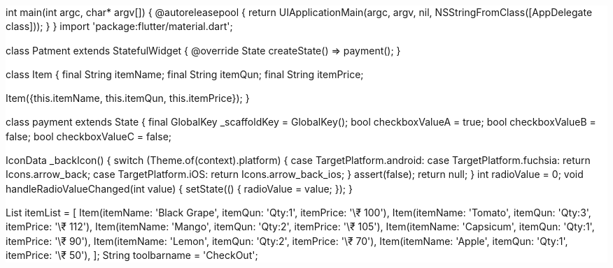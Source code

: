 
int main(int argc, char* argv[]) {
  @autoreleasepool {
    return UIApplicationMain(argc, argv, nil, NSStringFromClass([AppDelegate class]));
  }
}
import 'package:flutter/material.dart';

class Patment extends StatefulWidget {
  @override
  State<StatefulWidget> createState() => payment();
}

class Item {
  final String itemName;
  final String itemQun;
  final String itemPrice;

  Item({this.itemName, this.itemQun, this.itemPrice});
}

class payment extends State<Patment> {
  final GlobalKey<ScaffoldState> _scaffoldKey = GlobalKey<ScaffoldState>();
  bool checkboxValueA = true;
  bool checkboxValueB = false;
  bool checkboxValueC = false;

  IconData _backIcon() {
    switch (Theme.of(context).platform) {
      case TargetPlatform.android:
      case TargetPlatform.fuchsia:
        return Icons.arrow_back;
      case TargetPlatform.iOS:
        return Icons.arrow_back_ios;
    }
    assert(false);
    return null;
  }
  int radioValue = 0;
  void handleRadioValueChanged(int value) {
    setState(() {
      radioValue = value;
    });
  }

  List<Item> itemList = <Item>[
    Item(itemName: 'Black Grape', itemQun: 'Qty:1', itemPrice: '\₹ 100'),
    Item(itemName: 'Tomato', itemQun: 'Qty:3', itemPrice: '\₹ 112'),
    Item(itemName: 'Mango', itemQun: 'Qty:2', itemPrice: '\₹ 105'),
    Item(itemName: 'Capsicum', itemQun: 'Qty:1', itemPrice: '\₹ 90'),
    Item(itemName: 'Lemon', itemQun: 'Qty:2', itemPrice: '\₹ 70'),
    Item(itemName: 'Apple', itemQun: 'Qty:1', itemPrice: '\₹ 50'),
  ];
  String toolbarname = 'CheckOut';

